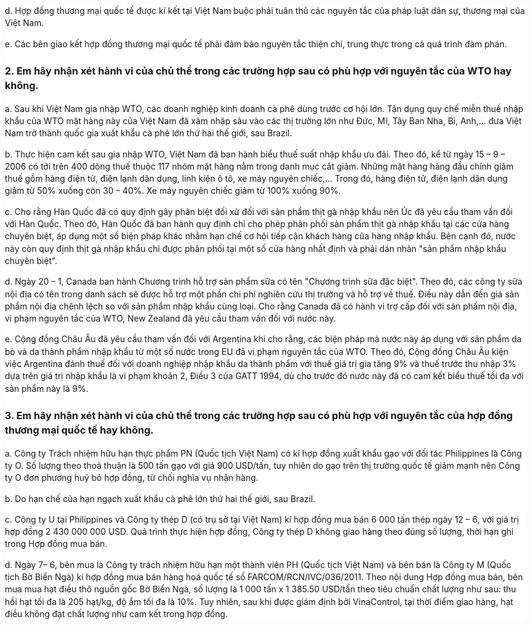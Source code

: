 d. Hợp đồng thương mại quốc tế được kí kết tại Việt Nam buộc phải tuân thủ các nguyên tắc của pháp luật dân sự, thương mại của Việt Nam.

e. Các bên giao kết hợp đồng thương mại quốc tế phải đảm bảo nguyên tắc thiện chí, trung thực trong cả quá trình đàm phán.

### 2. Em hãy nhận xét hành vi của chủ thể trong các trường hợp sau có phù hợp với nguyên tắc của WTO hay không.

a. Sau khi Việt Nam gia nhập WTO, các doanh nghiệp kinh doanh cà phê dùng trước cơ hội lớn. Tận dụng quy chế miễn thuế nhập khẩu của WTO mặt hàng này của Việt Nam đã xâm nhập sâu vào các thị trường lớn như Đức, Mĩ, Tây Ban Nha, Bỉ, Anh,... đưa Việt Nam trở thành quốc gia xuất khẩu cà phê lớn thứ hai thế giới, sau Brazil.

b. Thực hiện cam kết sau gia nhập WTO, Việt Nam đã ban hành biểu thuế suất nhập khẩu ưu đãi. Theo đó, kể từ ngày 15 – 9 – 2006 có tới trên 400 dòng thuế thuộc 117 nhóm mặt hàng nằm trong danh mục cắt giảm. Những mặt hàng hàng đầu chính giảm thuế gồm hàng điện tử, điện lạnh dân dụng, linh kiện ô tô, xe máy nguyên chiếc,... Trong đó, hàng điện tử, điện lạnh dân dụng giảm từ 50% xuống còn 30 – 40%. Xe máy nguyên chiếc giảm từ 100% xuống 90%.

c. Cho rằng Hàn Quốc đã có quy định gây phân biệt đối xử đối với sản phẩm thịt gà nhập khẩu nên Úc đã yêu cầu tham vấn đối với Hàn Quốc. Theo đó, Hàn Quốc đã ban hành quy định chỉ cho phép phân phối sản phẩm thịt gà nhập khẩu tại các cửa hàng chuyên biệt, áp dụng một số biện pháp khác nhằm hạn chế cơ hội tiếp cận khách hàng của hàng nhập khẩu. Bên cạnh đó, nước này còn quy định thịt gà nhập khẩu chỉ được phân phối tại một số cửa hàng nhất định và phải dán nhãn "sản phẩm nhập khẩu chuyên biệt".

d. Ngày 20 – 1, Canada ban hành Chương trình hỗ trợ sản phẩm sữa có tên "Chương trình sữa đặc biệt". Theo đó, các công ty sữa nội địa có tên trong danh sách sẽ được hỗ trợ một phần chi phí nghiên cứu thị trường và hỗ trợ về thuế. Điều này dẫn đến giá sản phẩm nội địa chênh lệch so với sản phẩm nhập khẩu cùng loại. Cho rằng Canada đã có hành vi trợ cấp đối với sản phẩm nội địa, vi phạm nguyên tắc của WTO, New Zealand đã yêu cầu tham vấn đối với nước này.

e. Cộng đồng Châu Âu đã yêu cầu tham vấn đối với Argentina khi cho rằng, các biện pháp mà nước này áp dụng với sản phẩm da bò và da thành phẩm nhập khẩu từ một số nước trong EU đã vi phạm nguyên tắc của WTO. Theo đó, Cộng đồng Châu Âu kiện việc Argentina đánh thuế đối với doanh nghiệp nhập khẩu da thành phẩm với thuế giá trị gia tăng 9% và thuế trước thu nhập 3% dựa trên giá trị nhập khẩu là vi phạm khoản 2, Điều 3 của GATT 1994, dù cho trước đó nước này đã có cam kết biểu thuế tối đa với sản phẩm này là 9%.

### 3. Em hãy nhận xét hành vi của chủ thể trong các trường hợp sau có phù hợp với nguyên tắc của hợp đồng thương mại quốc tế hay không.

a. Công ty Trách nhiệm hữu hạn thực phẩm PN (Quốc tịch Việt Nam) có kí hợp đồng xuất khẩu gạo với đối tác Philippines là Công ty O. Số lượng theo thoả thuận là 500 tấn gạo với giá 900 USD/tấn, tuy nhiên do gạo trên thị trường quốc tế giảm mạnh nên Công ty O đơn phương huỷ bỏ hợp đồng, từ chối nghĩa vụ nhận hàng.

b. Do hạn chế của hạn ngạch xuất khẩu cà phê lớn thứ hai thế giới, sau Brazil.

c. Công ty U tại Philippines và Công ty thép D (có trụ sở tại Việt Nam) kí hợp đồng mua bán 6 000 tấn thép ngày 12 – 6, với giá trị hợp đồng 2 430 000 000 USD. Quá trình thực hiện hợp đồng, Công ty thép D không giao hàng theo đúng số lượng, thời hạn ghi trong Hợp đồng mua bán.

d. Ngày 7– 6, bên mua là Công ty trách nhiệm hữu hạn một thành viên PH (Quốc tịch Việt Nam) và bên bán là Công ty M (Quốc tịch Bờ Biển Ngà) kí hợp đồng mua bán hàng hoá quốc tế số FARCOM/RCN/IVC/036/2011. Theo nội dung Hợp đồng mua bán, bên mua mua hạt điều thô nguồn gốc Bờ Biển Ngà, số lượng là 1 000 tấn x 1 385.50 USD/tấn theo tiêu chuẩn chất lượng như sau: thu hồi hạt tối đa là 205 hạt/kg, độ ẩm tối đa là 10%. Tuy nhiên, sau khi được giám định bởi VinaControl, tại thời điểm giao hàng, hạt điều không đạt chất lượng như cam kết trong hợp đồng.
